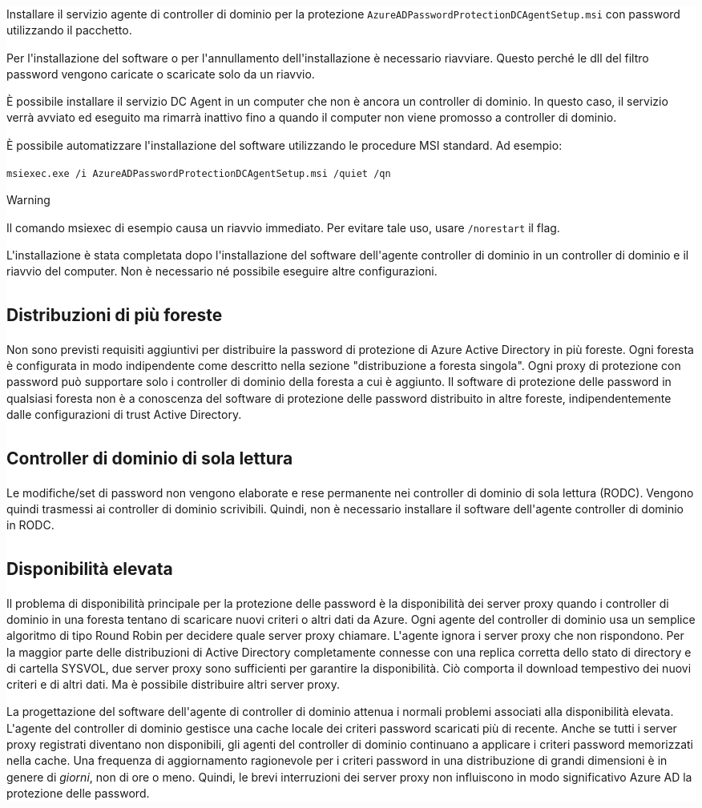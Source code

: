    Installare il servizio agente di controller di dominio per la protezione `AzureADPasswordProtectionDCAgentSetup.msi` con password utilizzando il pacchetto.

   Per l'installazione del software o per l'annullamento dell'installazione è necessario riavviare. Questo perché le dll del filtro password vengono caricate o scaricate solo da un riavvio.

   È possibile installare il servizio DC Agent in un computer che non è ancora un controller di dominio. In questo caso, il servizio verrà avviato ed eseguito ma rimarrà inattivo fino a quando il computer non viene promosso a controller di dominio.

   È possibile automatizzare l'installazione del software utilizzando le procedure MSI standard. Ad esempio:

   `msiexec.exe /i AzureADPasswordProtectionDCAgentSetup.msi /quiet /qn`

   > [!WARNING]
   > Il comando msiexec di esempio causa un riavvio immediato. Per evitare tale uso, usare `/norestart` il flag.

L'installazione è stata completata dopo l'installazione del software dell'agente controller di dominio in un controller di dominio e il riavvio del computer. Non è necessario né possibile eseguire altre configurazioni.

## <a name="multiple-forest-deployments"></a>Distribuzioni di più foreste

Non sono previsti requisiti aggiuntivi per distribuire la password di protezione di Azure Active Directory in più foreste. Ogni foresta è configurata in modo indipendente come descritto nella sezione "distribuzione a foresta singola". Ogni proxy di protezione con password può supportare solo i controller di dominio della foresta a cui è aggiunto. Il software di protezione delle password in qualsiasi foresta non è a conoscenza del software di protezione delle password distribuito in altre foreste, indipendentemente dalle configurazioni di trust Active Directory.

## <a name="read-only-domain-controllers"></a>Controller di dominio di sola lettura

Le modifiche/set di password non vengono elaborate e rese permanente nei controller di dominio di sola lettura (RODC). Vengono quindi trasmessi ai controller di dominio scrivibili. Quindi, non è necessario installare il software dell'agente controller di dominio in RODC.

## <a name="high-availability"></a>Disponibilità elevata

Il problema di disponibilità principale per la protezione delle password è la disponibilità dei server proxy quando i controller di dominio in una foresta tentano di scaricare nuovi criteri o altri dati da Azure. Ogni agente del controller di dominio usa un semplice algoritmo di tipo Round Robin per decidere quale server proxy chiamare. L'agente ignora i server proxy che non rispondono. Per la maggior parte delle distribuzioni di Active Directory completamente connesse con una replica corretta dello stato di directory e di cartella SYSVOL, due server proxy sono sufficienti per garantire la disponibilità. Ciò comporta il download tempestivo dei nuovi criteri e di altri dati. Ma è possibile distribuire altri server proxy.

La progettazione del software dell'agente di controller di dominio attenua i normali problemi associati alla disponibilità elevata. L'agente del controller di dominio gestisce una cache locale dei criteri password scaricati più di recente. Anche se tutti i server proxy registrati diventano non disponibili, gli agenti del controller di dominio continuano a applicare i criteri password memorizzati nella cache. Una frequenza di aggiornamento ragionevole per i criteri password in una distribuzione di grandi dimensioni è in genere di *giorni*, non di ore o meno. Quindi, le brevi interruzioni dei server proxy non influiscono in modo significativo Azure AD la protezione delle password.
